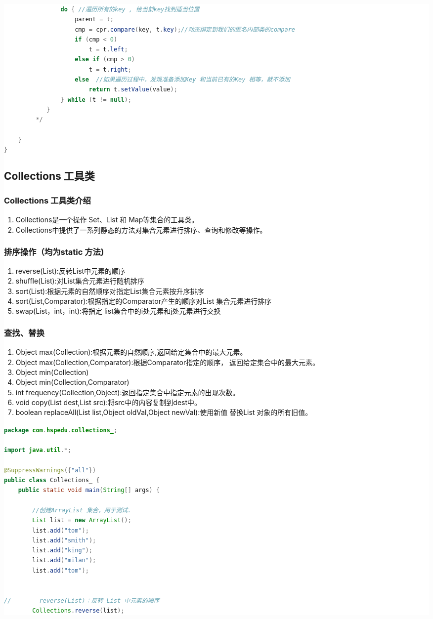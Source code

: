 ```java
                do { //遍历所有的key , 给当前key找到适当位置
                    parent = t;
                    cmp = cpr.compare(key, t.key);//动态绑定到我们的匿名内部类的compare
                    if (cmp < 0)
                        t = t.left;
                    else if (cmp > 0)
                        t = t.right;
                    else  //如果遍历过程中，发现准备添加Key 和当前已有的Key 相等，就不添加
                        return t.setValue(value);
                } while (t != null);
            }
         */

    }
}
```

## Collections 工具类

### Collections 工具类介绍

1) Collections是一个操作 Set、List 和 Map等集合的工具类。
2) Collections中提供了一系列静态的方法对集合元素进行排序、查询和修改等操作。

### 排序操作（均为static 方法)

1) reverse(List):反转List中元素的顺序
2) shuffle(List):对List集合元素进行随机排序
3) sort(List):根据元素的自然顺序对指定List集合元素按升序排序
4) sort(List,Comparator):根据指定的Comparator产生的顺序对List 集合元素进行排序
5) swap(List，int，int):将指定 list集合中的i处元素和j处元素进行交换

### 查找、替换

1) Object max(Collection):根据元素的自然顺序,返回给定集合中的最大元素。
1) Object max(Collection,Comparator):根据Comparator指定的顺序，
返回给定集合中的最大元素。
3) Object min(Collection)
4) Object min(Collection,Comparator)
5) int frequency(Collection,Object):返回指定集合中指定元素的出现次数。
6) void copy(List dest,List src):将src中的内容复制到dest中。
5) boolean replaceAll(List list,Object oldVal,Object newVal):使用新值
替换List 对象的所有旧值。

```java
package com.hspedu.collections_;

import java.util.*;

@SuppressWarnings({"all"})
public class Collections_ {
    public static void main(String[] args) {

        //创建ArrayList 集合，用于测试.
        List list = new ArrayList();
        list.add("tom");
        list.add("smith");
        list.add("king");
        list.add("milan");
        list.add("tom");


//        reverse(List)：反转 List 中元素的顺序
        Collections.reverse(list);
```